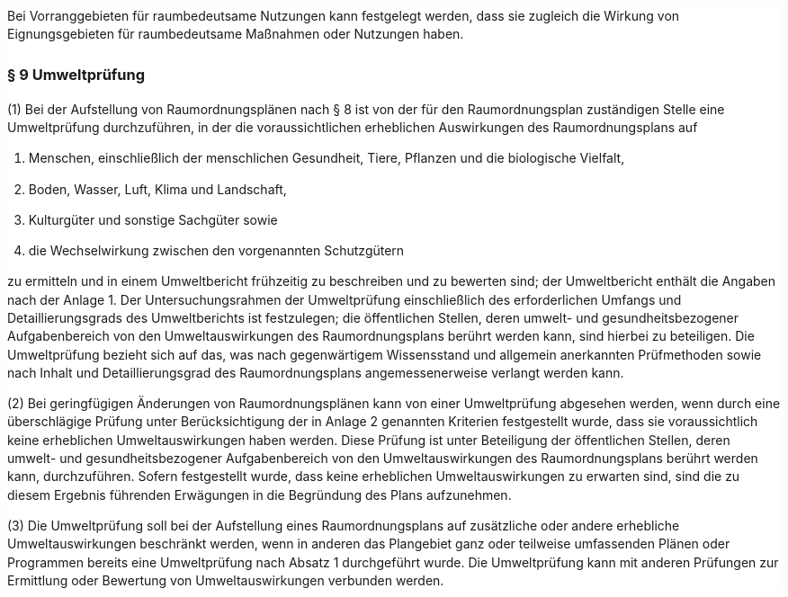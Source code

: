 

Bei Vorranggebieten für raumbedeutsame Nutzungen kann festgelegt
werden, dass sie zugleich die Wirkung von Eignungsgebieten für
raumbedeutsame Maßnahmen oder Nutzungen haben.

### § 9 Umweltprüfung

(1) Bei der Aufstellung von Raumordnungsplänen nach § 8 ist von der
für den Raumordnungsplan zuständigen Stelle eine Umweltprüfung
durchzuführen, in der die voraussichtlichen erheblichen Auswirkungen
des Raumordnungsplans auf

1.  Menschen, einschließlich der menschlichen Gesundheit, Tiere, Pflanzen
    und die biologische Vielfalt,


2.  Boden, Wasser, Luft, Klima und Landschaft,


3.  Kulturgüter und sonstige Sachgüter sowie


4.  die Wechselwirkung zwischen den vorgenannten Schutzgütern



zu ermitteln und in einem Umweltbericht frühzeitig zu beschreiben und
zu bewerten sind; der Umweltbericht enthält die Angaben nach der
Anlage 1. Der Untersuchungsrahmen der Umweltprüfung einschließlich des
erforderlichen Umfangs und Detaillierungsgrads des Umweltberichts ist
festzulegen; die öffentlichen Stellen, deren umwelt- und
gesundheitsbezogener Aufgabenbereich von den Umweltauswirkungen des
Raumordnungsplans berührt werden kann, sind hierbei zu beteiligen. Die
Umweltprüfung bezieht sich auf das, was nach gegenwärtigem
Wissensstand und allgemein anerkannten Prüfmethoden sowie nach Inhalt
und Detaillierungsgrad des Raumordnungsplans angemessenerweise
verlangt werden kann.

(2) Bei geringfügigen Änderungen von Raumordnungsplänen kann von einer
Umweltprüfung abgesehen werden, wenn durch eine überschlägige Prüfung
unter Berücksichtigung der in Anlage 2 genannten Kriterien
festgestellt wurde, dass sie voraussichtlich keine erheblichen
Umweltauswirkungen haben werden. Diese Prüfung ist unter Beteiligung
der öffentlichen Stellen, deren umwelt- und gesundheitsbezogener
Aufgabenbereich von den Umweltauswirkungen des Raumordnungsplans
berührt werden kann, durchzuführen. Sofern festgestellt wurde, dass
keine erheblichen Umweltauswirkungen zu erwarten sind, sind die zu
diesem Ergebnis führenden Erwägungen in die Begründung des Plans
aufzunehmen.

(3) Die Umweltprüfung soll bei der Aufstellung eines Raumordnungsplans
auf zusätzliche oder andere erhebliche Umweltauswirkungen beschränkt
werden, wenn in anderen das Plangebiet ganz oder teilweise umfassenden
Plänen oder Programmen bereits eine Umweltprüfung nach Absatz 1
durchgeführt wurde. Die Umweltprüfung kann mit anderen Prüfungen zur
Ermittlung oder Bewertung von Umweltauswirkungen verbunden werden.
